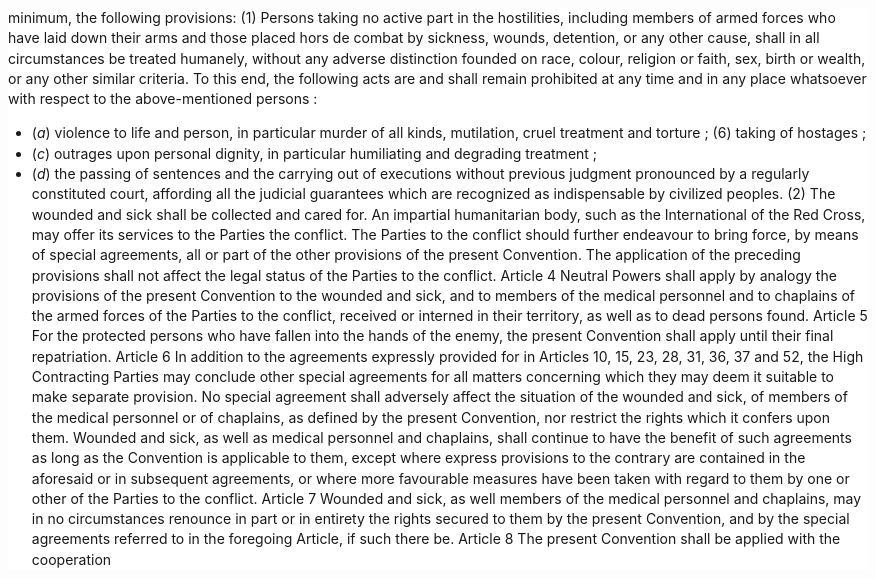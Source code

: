minimum, the following provisions:
(1) Persons taking no active part in the hostilities, including
members of armed forces who have laid down their arms and
those placed hors de combat by sickness, wounds, detention, or
any other cause, shall in all circumstances be treated humanely,
without any adverse distinction founded on race, colour,
religion or faith, sex, birth or wealth, or any other similar
criteria.
To this end, the following acts are and shall remain prohibited
at any time and in any place whatsoever with respect to the
above-mentioned persons :
  * (_a_) violence to life and person, in particular murder of all
kinds, mutilation, cruel treatment and torture ;
(6) taking of hostages ;
  * (_c_) outrages upon personal dignity, in particular humiliating
and degrading treatment ;
  * (_d_) the passing of sentences and the carrying out of
executions without previous judgment pronounced by a
regularly constituted court, affording all the judicial
guarantees which are recognized as indispensable by civilized
peoples.
(2) The wounded and sick shall be collected and cared for.
An impartial humanitarian body, such as the International
of the Red Cross, may offer its services to the Parties
the conflict.
The Parties to the conflict should further endeavour to bring
force, by means of special agreements, all or part of the
other provisions of the present Convention.
The application of the preceding provisions shall not affect
the legal status of the Parties to the conflict.
Article 4
Neutral Powers shall apply by analogy the provisions of the
present Convention to the wounded and sick, and to members
of the medical personnel and to chaplains of the armed forces
of the Parties to the conflict, received or interned in their
territory, as well as to dead persons found.
Article 5
For the protected persons who have fallen into the hands of
the enemy, the present Convention shall apply until their final
repatriation.
Article 6
In addition to the agreements expressly provided for in
Articles 10, 15, 23, 28, 31, 36, 37 and 52, the High Contracting
Parties may conclude other special agreements for all matters
concerning which they may deem it suitable to make separate
provision. No special agreement shall adversely affect the
situation of the wounded and sick, of members of the medical
personnel or of chaplains, as defined by the present Convention,
nor restrict the rights which it confers upon them.
Wounded and sick, as well as medical personnel and chaplains,
shall continue to have the benefit of such agreements as long as
the Convention is applicable to them, except where express
provisions to the contrary are contained in the aforesaid or in
subsequent agreements, or where more favourable measures have
been taken with regard to them by one or other of the Parties
to the conflict.
Article 7
Wounded and sick, as well members of the medical personnel
and chaplains, may in no circumstances renounce in part or in
entirety the rights secured to them by the present Convention,
and by the special agreements referred to in the foregoing
Article, if such there be.
Article 8
The present Convention shall be applied with the cooperation